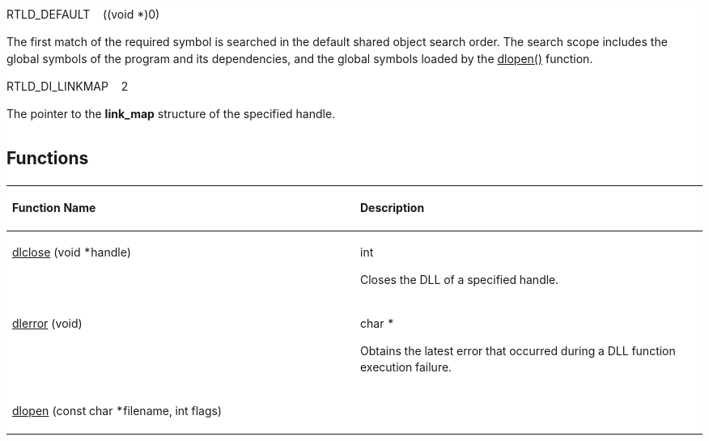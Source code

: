 <tr id="row1281839865084825"><td class="cellrowborder" valign="top" width="50%" headers="mcps1.1.3.1.1 "><p id="p1464345516084825"><a name="p1464345516084825"></a><a name="p1464345516084825"></a><em id="ga58d13c5dcabbb85848fa97b446086247"><a name="ga58d13c5dcabbb85848fa97b446086247"></a><a name="ga58d13c5dcabbb85848fa97b446086247"></a></em>RTLD_DEFAULT &nbsp;&nbsp;&nbsp;((void *)0)</p>
</td>
<td class="cellrowborder" valign="top" width="50%" headers="mcps1.1.3.1.2 "><p id="p38595140084825"><a name="p38595140084825"></a><a name="p38595140084825"></a>The first match of the required symbol is searched in the default shared object search order. The search scope includes the global symbols of the program and its dependencies, and the global symbols loaded by the <a href="LINKER.md#gad559be443b3edb0af8835d6ec2c29a3a">dlopen()</a> function. </p>
</td>
</tr>
<tr id="row1854508129084825"><td class="cellrowborder" valign="top" width="50%" headers="mcps1.1.3.1.1 "><p id="p731551837084825"><a name="p731551837084825"></a><a name="p731551837084825"></a><em id="gafc522c1a0d6100a1af90b59ded39ef91"><a name="gafc522c1a0d6100a1af90b59ded39ef91"></a><a name="gafc522c1a0d6100a1af90b59ded39ef91"></a></em>RTLD_DI_LINKMAP &nbsp;&nbsp;&nbsp;2</p>
</td>
<td class="cellrowborder" valign="top" width="50%" headers="mcps1.1.3.1.2 "><p id="p1812546376084825"><a name="p1812546376084825"></a><a name="p1812546376084825"></a>The pointer to the <strong id="b227696225084825"><a name="b227696225084825"></a><a name="b227696225084825"></a>link_map</strong> structure of the specified handle. </p>
</td>
</tr>
</tbody>
</table>

## Functions<a name="func-members"></a>

<a name="table1293402643084825"></a>
<table><thead align="left"><tr id="row442721617084825"><th class="cellrowborder" valign="top" width="50%" id="mcps1.1.3.1.1"><p id="p892210895084825"><a name="p892210895084825"></a><a name="p892210895084825"></a>Function Name</p>
</th>
<th class="cellrowborder" valign="top" width="50%" id="mcps1.1.3.1.2"><p id="p1640702598084825"><a name="p1640702598084825"></a><a name="p1640702598084825"></a>Description</p>
</th>
</tr>
</thead>
<tbody><tr id="row1622817765084825"><td class="cellrowborder" valign="top" width="50%" headers="mcps1.1.3.1.1 "><p id="p1285494619084825"><a name="p1285494619084825"></a><a name="p1285494619084825"></a><a href="LINKER.md#gaf483b6c4400965aa885f9f1a144138a5">dlclose</a> (void *handle)</p>
</td>
<td class="cellrowborder" valign="top" width="50%" headers="mcps1.1.3.1.2 "><p id="p1810650637084825"><a name="p1810650637084825"></a><a name="p1810650637084825"></a>int&nbsp;</p>
<p id="p375954653084825"><a name="p375954653084825"></a><a name="p375954653084825"></a>Closes the DLL of a specified handle. </p>
</td>
</tr>
<tr id="row1190872416084825"><td class="cellrowborder" valign="top" width="50%" headers="mcps1.1.3.1.1 "><p id="p1928172100084825"><a name="p1928172100084825"></a><a name="p1928172100084825"></a><a href="LINKER.md#ga541c343ae5cdf90926014c65972c86cc">dlerror</a> (void)</p>
</td>
<td class="cellrowborder" valign="top" width="50%" headers="mcps1.1.3.1.2 "><p id="p1863841544084825"><a name="p1863841544084825"></a><a name="p1863841544084825"></a>char *&nbsp;</p>
<p id="p736658124084825"><a name="p736658124084825"></a><a name="p736658124084825"></a>Obtains the latest error that occurred during a DLL function execution failure. </p>
</td>
</tr>
<tr id="row1561549575084825"><td class="cellrowborder" valign="top" width="50%" headers="mcps1.1.3.1.1 "><p id="p1619130112084825"><a name="p1619130112084825"></a><a name="p1619130112084825"></a><a href="LINKER.md#gad559be443b3edb0af8835d6ec2c29a3a">dlopen</a> (const char *filename, int flags)</p>
</td>